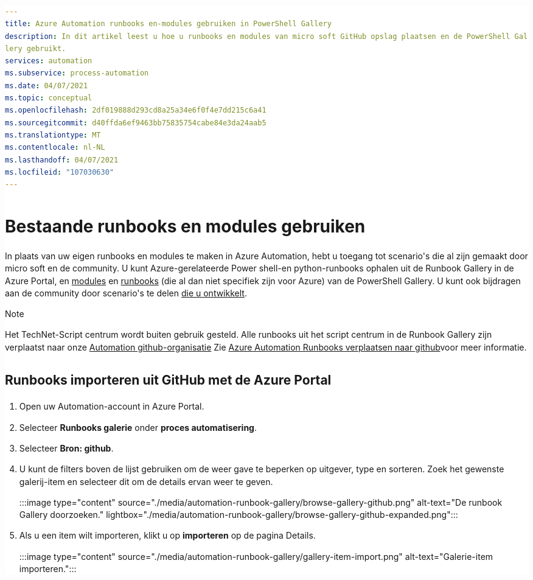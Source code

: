 ```yaml
---
title: Azure Automation runbooks en-modules gebruiken in PowerShell Gallery
description: In dit artikel leest u hoe u runbooks en modules van micro soft GitHub opslag plaatsen en de PowerShell Gallery gebruikt.
services: automation
ms.subservice: process-automation
ms.date: 04/07/2021
ms.topic: conceptual
ms.openlocfilehash: 2df019888d293cd8a25a34e6f0f4e7dd215c6a41
ms.sourcegitcommit: d40ffda6ef9463bb75835754cabe84e3da24aab5
ms.translationtype: MT
ms.contentlocale: nl-NL
ms.lasthandoff: 04/07/2021
ms.locfileid: "107030630"
---
```

# <a name="use-existing-runbooks-and-modules"></a>Bestaande runbooks en modules gebruiken

In plaats van uw eigen runbooks en modules te maken in Azure Automation, hebt u toegang tot scenario's die al zijn gemaakt door micro soft en de community. U kunt Azure-gerelateerde Power shell-en python-runbooks ophalen uit de Runbook Gallery in de Azure Portal, en [modules](#modules-in-the-powershell-gallery) en [runbooks](#runbooks-in-the-powershell-gallery) (die al dan niet specifiek zijn voor Azure) van de PowerShell Gallery. U kunt ook bijdragen aan de community door scenario's te delen [die u ontwikkelt](#contribute-to-the-community).

> [!NOTE]
> Het TechNet-Script centrum wordt buiten gebruik gesteld. Alle runbooks uit het script centrum in de Runbook Gallery zijn verplaatst naar onze [Automation github-organisatie](https://github.com/azureautomation) Zie [Azure Automation Runbooks verplaatsen naar github](https://techcommunity.microsoft.com/t5/azure-governance-and-management/azure-automation-runbooks-moving-to-github/ba-p/2039337)voor meer informatie.

## <a name="import-runbooks-from-github-with-the-azure-portal"></a>Runbooks importeren uit GitHub met de Azure Portal

1. Open uw Automation-account in Azure Portal.
2. Selecteer **Runbooks galerie** onder **proces automatisering**.
3. Selecteer **Bron: github**.
4. U kunt de filters boven de lijst gebruiken om de weer gave te beperken op uitgever, type en sorteren. Zoek het gewenste galerij-item en selecteer dit om de details ervan weer te geven.

   :::image type="content" source="./media/automation-runbook-gallery/browse-gallery-github.png" alt-text="De runbook Gallery doorzoeken." lightbox="./media/automation-runbook-gallery/browse-gallery-github-expanded.png":::

5. Als u een item wilt importeren, klikt u op **importeren** op de pagina Details.

   :::image type="content" source="./media/automation-runbook-gallery/gallery-item-import.png" alt-text="Galerie-item importeren.":::
